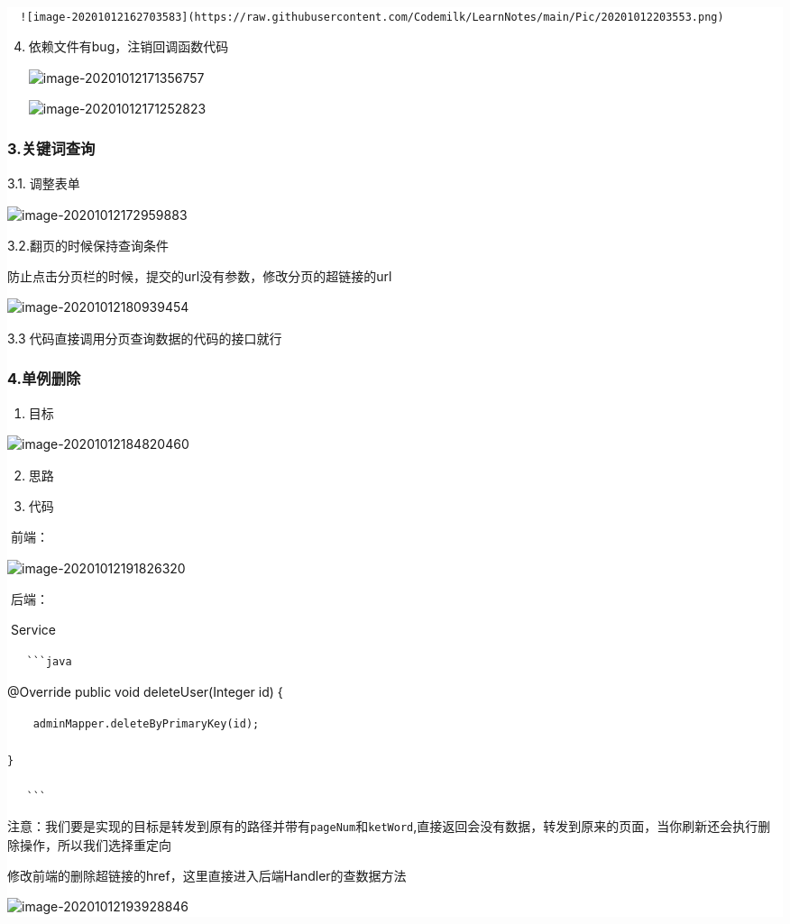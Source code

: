       ![image-20201012162703583](https://raw.githubusercontent.com/Codemilk/LearnNotes/main/Pic/20201012203553.png)

4. 依赖文件有bug，注销回调函数代码

   ![image-20201012171356757](https://raw.githubusercontent.com/Codemilk/LearnNotes/main/Pic/20201012203554.png)

   ![image-20201012171252823](https://raw.githubusercontent.com/Codemilk/LearnNotes/main/Pic/20201012203555.png)



### 3.关键词查询

3.1. 调整表单

![image-20201012172959883](https://raw.githubusercontent.com/Codemilk/LearnNotes/main/Pic/20201012203556.png)

3.2.翻页的时候保持查询条件

防止点击分页栏的时候，提交的url没有参数，修改分页的超链接的url

![image-20201012180939454](https://raw.githubusercontent.com/Codemilk/LearnNotes/main/Pic/20201012203557.png)

3.3 代码直接调用分页查询数据的代码的接口就行

### 4.单例删除

1. 目标

![image-20201012184820460](https://raw.githubusercontent.com/Codemilk/LearnNotes/main/Pic/20201012203558.png)

2. 思路

3. 代码 

​     前端：

![image-20201012191826320](https://raw.githubusercontent.com/Codemilk/LearnNotes/main/Pic/20201012203559.png)

​    后端：

​       Service

       ```java
 @Override
    public void deleteUser(Integer id) {

        adminMapper.deleteByPrimaryKey(id);
    
    }
    
       ```

​          注意：我们要是实现的目标是转发到原有的路径并带有`pageNum`和`ketWord`,直接返回会没有数据，转发到原来的页面，当你刷新还会执行删除操作，所以我们选择重定向

修改前端的删除超链接的href，这里直接进入后端Handler的查数据方法

![image-20201012193928846](https://raw.githubusercontent.com/Codemilk/LearnNotes/main/Pic/20201012203600.png)
